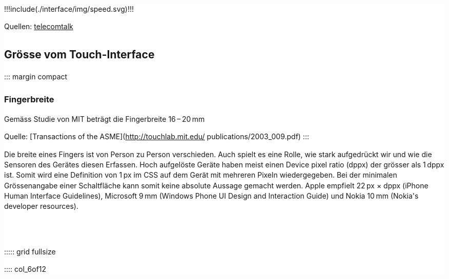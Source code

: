 <div class="ct-golden-section box">
!!!include(./interface/img/speed.svg)!!!
</div>


Quellen: [telecomtalk](http://telecomtalk.info/)




<div class='header'></div>


## Grösse vom Touch-Interface
::: margin compact
### Fingerbreite
Gemäss Studie von MIT beträgt die Fingerbreite 16 – 20 mm

Quelle: [Transactions of the ASME](http://touchlab.mit.edu/ publications/2003_009.pdf)
:::

Die breite eines Fingers ist von Person zu Person verschieden. Auch spielt es eine Rolle, wie stark aufgedrückt wir und wie die Sensoren des Gerätes diesen Erfassen. Hoch aufgelöste Geräte haben meist einen Device pixel ratio (dppx) der grösser als 1 dppx ist. Somit wird eine Definition von 1 px im CSS auf dem Gerät mit mehreren Pixeln wiedergegeben. Bei der minimalen Grössenangabe einer Schaltfläche kann somit keine absolute Aussage gemacht werden. Apple empfielt 22 px × dppx (iPhone Human Interface Guidelines), Microsoft 9 mm (Windows Phone UI Design and Interaction Guide) und Nokia 10 mm (Nokia's developer resources).

<br>
<br>


::::: grid fullsize

:::: col_6of12